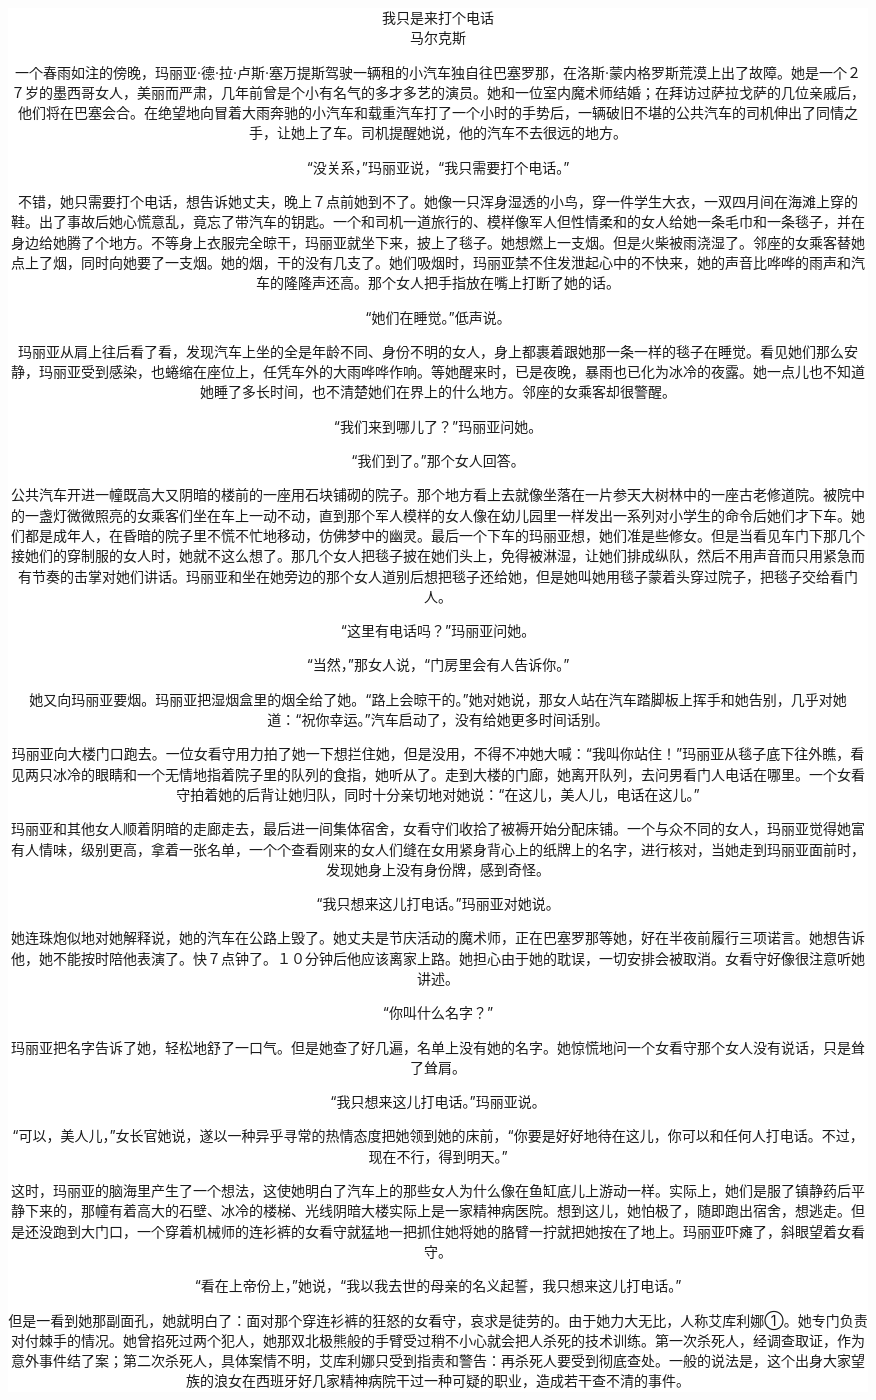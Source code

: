 <center>我只是来打个电话<center>

<center>马尔克斯<center>



一个春雨如注的傍晚，玛丽亚·德·拉·卢斯·塞万提斯驾驶一辆租的小汽车独自往巴塞罗那，在洛斯·蒙内格罗斯荒漠上出了故障。她是一个２７岁的墨西哥女人，美丽而严肃，几年前曾是个小有名气的多才多艺的演员。她和一位室内魔术师结婚；在拜访过萨拉戈萨的几位亲戚后，他们将在巴塞会合。在绝望地向冒着大雨奔驰的小汽车和载重汽车打了一个小时的手势后，一辆破旧不堪的公共汽车的司机伸出了同情之手，让她上了车。司机提醒她说，他的汽车不去很远的地方。

“没关系，”玛丽亚说，“我只需要打个电话。”

不错，她只需要打个电话，想告诉她丈夫，晚上７点前她到不了。她像一只浑身湿透的小鸟，穿一件学生大衣，一双四月间在海滩上穿的鞋。出了事故后她心慌意乱，竟忘了带汽车的钥匙。一个和司机一道旅行的、模样像军人但性情柔和的女人给她一条毛巾和一条毯子，并在身边给她腾了个地方。不等身上衣服完全晾干，玛丽亚就坐下来，披上了毯子。她想燃上一支烟。但是火柴被雨浇湿了。邻座的女乘客替她点上了烟，同时向她要了一支烟。她的烟，干的没有几支了。她们吸烟时，玛丽亚禁不住发泄起心中的不快来，她的声音比哗哗的雨声和汽车的隆隆声还高。那个女人把手指放在嘴上打断了她的话。

“她们在睡觉。”低声说。

玛丽亚从肩上往后看了看，发现汽车上坐的全是年龄不同、身份不明的女人，身上都裹着跟她那一条一样的毯子在睡觉。看见她们那么安静，玛丽亚受到感染，也蜷缩在座位上，任凭车外的大雨哗哗作响。等她醒来时，已是夜晚，暴雨也已化为冰冷的夜露。她一点儿也不知道她睡了多长时间，也不清楚她们在界上的什么地方。邻座的女乘客却很警醒。

“我们来到哪儿了？”玛丽亚问她。

“我们到了。”那个女人回答。

公共汽车开进一幢既高大又阴暗的楼前的一座用石块铺砌的院子。那个地方看上去就像坐落在一片参天大树林中的一座古老修道院。被院中的一盏灯微微照亮的女乘客们坐在车上一动不动，直到那个军人模样的女人像在幼儿园里一样发出一系列对小学生的命令后她们才下车。她们都是成年人，在昏暗的院子里不慌不忙地移动，仿佛梦中的幽灵。最后一个下车的玛丽亚想，她们准是些修女。但是当看见车门下那几个接她们的穿制服的女人时，她就不这么想了。那几个女人把毯子披在她们头上，免得被淋湿，让她们排成纵队，然后不用声音而只用紧急而有节奏的击掌对她们讲话。玛丽亚和坐在她旁边的那个女人道别后想把毯子还给她，但是她叫她用毯子蒙着头穿过院子，把毯子交给看门人。

“这里有电话吗？”玛丽亚问她。

“当然，”那女人说，“门房里会有人告诉你。”

她又向玛丽亚要烟。玛丽亚把湿烟盒里的烟全给了她。“路上会晾干的。”她对她说，那女人站在汽车踏脚板上挥手和她告别，几乎对她道：“祝你幸运。”汽车启动了，没有给她更多时间话别。

玛丽亚向大楼门口跑去。一位女看守用力拍了她一下想拦住她，但是没用，不得不冲她大喊：“我叫你站住！”玛丽亚从毯子底下往外瞧，看见两只冰冷的眼睛和一个无情地指着院子里的队列的食指，她听从了。走到大楼的门廊，她离开队列，去问男看门人电话在哪里。一个女看守拍着她的后背让她归队，同时十分亲切地对她说：“在这儿，美人儿，电话在这儿。”

玛丽亚和其他女人顺着阴暗的走廊走去，最后进一间集体宿舍，女看守们收拾了被褥开始分配床铺。一个与众不同的女人，玛丽亚觉得她富有人情味，级别更高，拿着一张名单，一个个查看刚来的女人们缝在女用紧身背心上的纸牌上的名字，进行核对，当她走到玛丽亚面前时，发现她身上没有身份牌，感到奇怪。

“我只想来这儿打电话。”玛丽亚对她说。

她连珠炮似地对她解释说，她的汽车在公路上毁了。她丈夫是节庆活动的魔术师，正在巴塞罗那等她，好在半夜前履行三项诺言。她想告诉他，她不能按时陪他表演了。快７点钟了。１０分钟后他应该离家上路。她担心由于她的耽误，一切安排会被取消。女看守好像很注意听她讲述。

“你叫什么名字？”

玛丽亚把名字告诉了她，轻松地舒了一口气。但是她查了好几遍，名单上没有她的名字。她惊慌地问一个女看守那个女人没有说话，只是耸了耸肩。

“我只想来这儿打电话。”玛丽亚说。

“可以，美人儿，”女长官她说，遂以一种异乎寻常的热情态度把她领到她的床前，“你要是好好地待在这儿，你可以和任何人打电话。不过，现在不行，得到明天。”

这时，玛丽亚的脑海里产生了一个想法，这使她明白了汽车上的那些女人为什么像在鱼缸底儿上游动一样。实际上，她们是服了镇静药后平静下来的，那幢有着高大的石壁、冰冷的楼梯、光线阴暗大楼实际上是一家精神病医院。想到这儿，她怕极了，随即跑出宿舍，想逃走。但是还没跑到大门口，一个穿着机械师的连衫裤的女看守就猛地一把抓住她将她的胳臂一拧就把她按在了地上。玛丽亚吓瘫了，斜眼望着女看守。

“看在上帝份上，”她说，“我以我去世的母亲的名义起誓，我只想来这儿打电话。”

但是一看到她那副面孔，她就明白了：面对那个穿连衫裤的狂怒的女看守，哀求是徒劳的。由于她力大无比，人称艾库利娜①。她专门负责对付棘手的情况。她曾掐死过两个犯人，她那双北极熊般的手臂受过稍不小心就会把人杀死的技术训练。第一次杀死人，经调查取证，作为意外事件结了案；第二次杀死人，具体案情不明，艾库利娜只受到指责和警告：再杀死人要受到彻底查处。一般的说法是，这个出身大家望族的浪女在西班牙好几家精神病院干过一种可疑的职业，造成若干查不清的事件。
